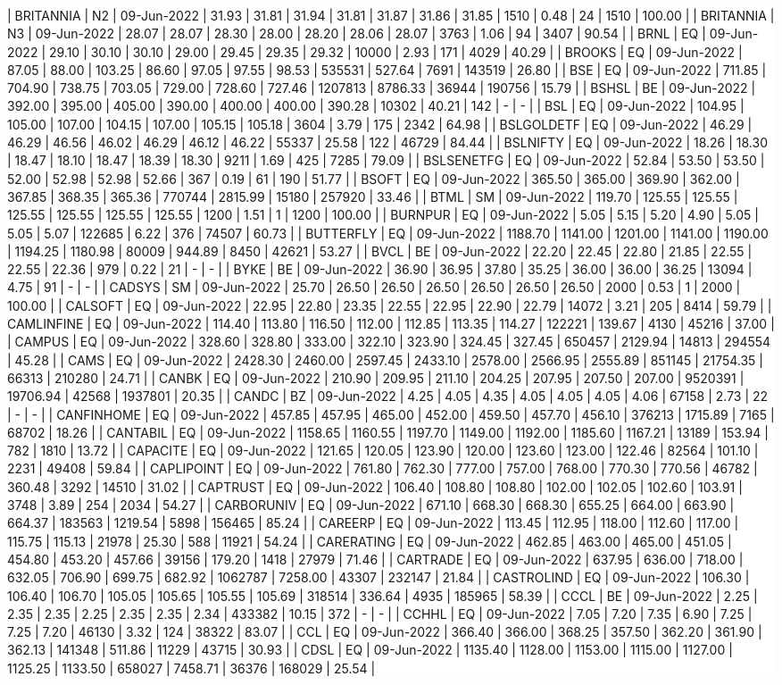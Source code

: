 | BRITANNIA | N2 | 09-Jun-2022 | 31.93 | 31.81 | 31.94 | 31.81 | 31.87 | 31.86 | 31.85 | 1510 | 0.48 | 24 | 1510 | 100.00 |
| BRITANNIA | N3 | 09-Jun-2022 | 28.07 | 28.07 | 28.30 | 28.00 | 28.20 | 28.06 | 28.07 | 3763 | 1.06 | 94 | 3407 | 90.54 |
| BRNL | EQ | 09-Jun-2022 | 29.10 | 30.10 | 30.10 | 29.00 | 29.45 | 29.35 | 29.32 | 10000 | 2.93 | 171 | 4029 | 40.29 |
| BROOKS | EQ | 09-Jun-2022 | 87.05 | 88.00 | 103.25 | 86.60 | 97.05 | 97.55 | 98.53 | 535531 | 527.64 | 7691 | 143519 | 26.80 |
| BSE | EQ | 09-Jun-2022 | 711.85 | 704.90 | 738.75 | 703.05 | 729.00 | 728.60 | 727.46 | 1207813 | 8786.33 | 36944 | 190756 | 15.79 |
| BSHSL | BE | 09-Jun-2022 | 392.00 | 395.00 | 405.00 | 390.00 | 400.00 | 400.00 | 390.28 | 10302 | 40.21 | 142 | - | - |
| BSL | EQ | 09-Jun-2022 | 104.95 | 105.00 | 107.00 | 104.15 | 107.00 | 105.15 | 105.18 | 3604 | 3.79 | 175 | 2342 | 64.98 |
| BSLGOLDETF | EQ | 09-Jun-2022 | 46.29 | 46.29 | 46.56 | 46.02 | 46.29 | 46.12 | 46.22 | 55337 | 25.58 | 122 | 46729 | 84.44 |
| BSLNIFTY | EQ | 09-Jun-2022 | 18.26 | 18.30 | 18.47 | 18.10 | 18.47 | 18.39 | 18.30 | 9211 | 1.69 | 425 | 7285 | 79.09 |
| BSLSENETFG | EQ | 09-Jun-2022 | 52.84 | 53.50 | 53.50 | 52.00 | 52.98 | 52.98 | 52.66 | 367 | 0.19 | 61 | 190 | 51.77 |
| BSOFT | EQ | 09-Jun-2022 | 365.50 | 365.00 | 369.90 | 362.00 | 367.85 | 368.35 | 365.36 | 770744 | 2815.99 | 15180 | 257920 | 33.46 |
| BTML | SM | 09-Jun-2022 | 119.70 | 125.55 | 125.55 | 125.55 | 125.55 | 125.55 | 125.55 | 1200 | 1.51 | 1 | 1200 | 100.00 |
| BURNPUR | EQ | 09-Jun-2022 | 5.05 | 5.15 | 5.20 | 4.90 | 5.05 | 5.05 | 5.07 | 122685 | 6.22 | 376 | 74507 | 60.73 |
| BUTTERFLY | EQ | 09-Jun-2022 | 1188.70 | 1141.00 | 1201.00 | 1141.00 | 1190.00 | 1194.25 | 1180.98 | 80009 | 944.89 | 8450 | 42621 | 53.27 |
| BVCL | BE | 09-Jun-2022 | 22.20 | 22.45 | 22.80 | 21.85 | 22.55 | 22.55 | 22.36 | 979 | 0.22 | 21 | - | - |
| BYKE | BE | 09-Jun-2022 | 36.90 | 36.95 | 37.80 | 35.25 | 36.00 | 36.00 | 36.25 | 13094 | 4.75 | 91 | - | - |
| CADSYS | SM | 09-Jun-2022 | 25.70 | 26.50 | 26.50 | 26.50 | 26.50 | 26.50 | 26.50 | 2000 | 0.53 | 1 | 2000 | 100.00 |
| CALSOFT | EQ | 09-Jun-2022 | 22.95 | 22.80 | 23.35 | 22.55 | 22.95 | 22.90 | 22.79 | 14072 | 3.21 | 205 | 8414 | 59.79 |
| CAMLINFINE | EQ | 09-Jun-2022 | 114.40 | 113.80 | 116.50 | 112.00 | 112.85 | 113.35 | 114.27 | 122221 | 139.67 | 4130 | 45216 | 37.00 |
| CAMPUS | EQ | 09-Jun-2022 | 328.60 | 328.80 | 333.00 | 322.10 | 323.90 | 324.45 | 327.45 | 650457 | 2129.94 | 14813 | 294554 | 45.28 |
| CAMS | EQ | 09-Jun-2022 | 2428.30 | 2460.00 | 2597.45 | 2433.10 | 2578.00 | 2566.95 | 2555.89 | 851145 | 21754.35 | 66313 | 210280 | 24.71 |
| CANBK | EQ | 09-Jun-2022 | 210.90 | 209.95 | 211.10 | 204.25 | 207.95 | 207.50 | 207.00 | 9520391 | 19706.94 | 42568 | 1937801 | 20.35 |
| CANDC | BZ | 09-Jun-2022 | 4.25 | 4.05 | 4.35 | 4.05 | 4.05 | 4.05 | 4.06 | 67158 | 2.73 | 22 | - | - |
| CANFINHOME | EQ | 09-Jun-2022 | 457.85 | 457.95 | 465.00 | 452.00 | 459.50 | 457.70 | 456.10 | 376213 | 1715.89 | 7165 | 68702 | 18.26 |
| CANTABIL | EQ | 09-Jun-2022 | 1158.65 | 1160.55 | 1197.70 | 1149.00 | 1192.00 | 1185.60 | 1167.21 | 13189 | 153.94 | 782 | 1810 | 13.72 |
| CAPACITE | EQ | 09-Jun-2022 | 121.65 | 120.05 | 123.90 | 120.00 | 123.60 | 123.00 | 122.46 | 82564 | 101.10 | 2231 | 49408 | 59.84 |
| CAPLIPOINT | EQ | 09-Jun-2022 | 761.80 | 762.30 | 777.00 | 757.00 | 768.00 | 770.30 | 770.56 | 46782 | 360.48 | 3292 | 14510 | 31.02 |
| CAPTRUST | EQ | 09-Jun-2022 | 106.40 | 108.80 | 108.80 | 102.00 | 102.05 | 102.60 | 103.91 | 3748 | 3.89 | 254 | 2034 | 54.27 |
| CARBORUNIV | EQ | 09-Jun-2022 | 671.10 | 668.30 | 668.30 | 655.25 | 664.00 | 663.90 | 664.37 | 183563 | 1219.54 | 5898 | 156465 | 85.24 |
| CAREERP | EQ | 09-Jun-2022 | 113.45 | 112.95 | 118.00 | 112.60 | 117.00 | 115.75 | 115.13 | 21978 | 25.30 | 588 | 11921 | 54.24 |
| CARERATING | EQ | 09-Jun-2022 | 462.85 | 463.00 | 465.00 | 451.05 | 454.80 | 453.20 | 457.66 | 39156 | 179.20 | 1418 | 27979 | 71.46 |
| CARTRADE | EQ | 09-Jun-2022 | 637.95 | 636.00 | 718.00 | 632.05 | 706.90 | 699.75 | 682.92 | 1062787 | 7258.00 | 43307 | 232147 | 21.84 |
| CASTROLIND | EQ | 09-Jun-2022 | 106.30 | 106.40 | 106.70 | 105.05 | 105.65 | 105.55 | 105.69 | 318514 | 336.64 | 4935 | 185965 | 58.39 |
| CCCL | BE | 09-Jun-2022 | 2.25 | 2.35 | 2.35 | 2.25 | 2.35 | 2.35 | 2.34 | 433382 | 10.15 | 372 | - | - |
| CCHHL | EQ | 09-Jun-2022 | 7.05 | 7.20 | 7.35 | 6.90 | 7.25 | 7.25 | 7.20 | 46130 | 3.32 | 124 | 38322 | 83.07 |
| CCL | EQ | 09-Jun-2022 | 366.40 | 366.00 | 368.25 | 357.50 | 362.20 | 361.90 | 362.13 | 141348 | 511.86 | 11229 | 43715 | 30.93 |
| CDSL | EQ | 09-Jun-2022 | 1135.40 | 1128.00 | 1153.00 | 1115.00 | 1127.00 | 1125.25 | 1133.50 | 658027 | 7458.71 | 36376 | 168029 | 25.54 |